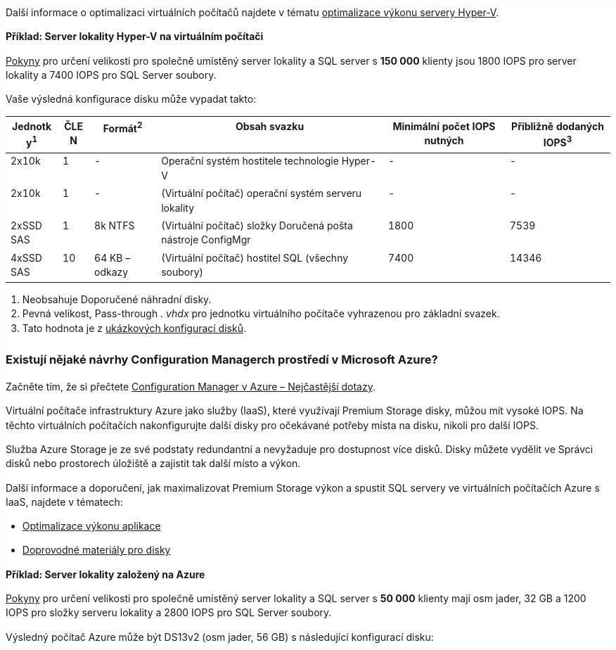 Další informace o optimalizaci virtuálních počítačů najdete v tématu [optimalizace výkonu servery Hyper-V](/windows-server/administration/performance-tuning/role/hyper-v-server/).

**Příklad: Server lokality Hyper-V na virtuálním počítači** 

[Pokyny](../plan-design/configs/site-size-performance-guidelines.md#general-sizing-guidelines) pro určení velikosti pro společně umístěný server lokality a SQL server s **150 000** klienty jsou 1800 IOPS pro server lokality a 7400 IOPS pro SQL Server soubory.

Vaše výsledná konfigurace disku může vypadat takto:

| Jednotky<sup>1</sup> | ČLEN | Formát<sup>2</sup> | Obsah svazku | Minimální počet IOPS nutných| Přibližně dodaných IOPS<sup>3</sup>  |
|----------------|-----------|----------------|---------------------------|----------------------|------------------|
| 2x10k          | 1         | -              | Operační systém hostitele technologie Hyper-V           | -                    | -                |
| 2x10k          | 1         | -              | (Virtuální počítač) operační systém serveru lokality       | -                    | -                |
| 2xSSD SAS      | 1         | 8k NTFS        | (Virtuální počítač) složky Doručená pošta nástroje ConfigMgr    | 1800                 | 7539             |
| 4xSSD SAS      | 10        | 64 KB – odkazy       | (Virtuální počítač) hostitel SQL (všechny soubory) | 7400                 | 14346            |

1. Neobsahuje Doporučené náhradní disky. 
2. Pevná velikost, Pass-through *. vhdx* pro jednotku virtuálního počítače vyhrazenou pro základní svazek. 
3. Tato hodnota je z [ukázkových konfigurací disků](../plan-design/configs/site-size-performance-guidelines.md#example-disk-configurations). 

### <a name="are-there-any-suggestions-for-configuration-manager-environments-in-microsoft-azure"></a>Existují nějaké návrhy Configuration Managerch prostředí v Microsoft Azure?

Začněte tím, že si přečtete [Configuration Manager v Azure – Nejčastější dotazy](configuration-manager-on-azure.md).

Virtuální počítače infrastruktury Azure jako služby (IaaS), které využívají Premium Storage disky, můžou mít vysoké IOPS. Na těchto virtuálních počítačích nakonfigurujte další disky pro očekávané potřeby místa na disku, nikoli pro další IOPS.

Služba Azure Storage je ze své podstaty redundantní a nevyžaduje pro dostupnost více disků. Disky můžete vydělit ve Správci disků nebo prostorech úložiště a zajistit tak další místo a výkon.

Další informace a doporučení, jak maximalizovat Premium Storage výkon a spustit SQL servery ve virtuálních počítačích Azure s IaaS, najdete v tématech:

- [Optimalizace výkonu aplikace](/azure/storage/storage-premium-storage-performance#optimize-application-performance)
 
- [Doprovodné materiály pro disky](/azure/virtual-machines/windows/sql/virtual-machines-windows-sql-performance#disks-guidance)

**Příklad: Server lokality založený na Azure** 

[Pokyny](../plan-design/configs/site-size-performance-guidelines.md#general-sizing-guidelines) pro určení velikosti pro společně umístěný server lokality a SQL server s **50 000** klienty mají osm jader, 32 GB a 1200 IOPS pro složky serveru lokality a 2800 IOPS pro SQL Server soubory.

Výsledný počítač Azure může být DS13v2 (osm jader, 56 GB) s následující konfigurací disku:
